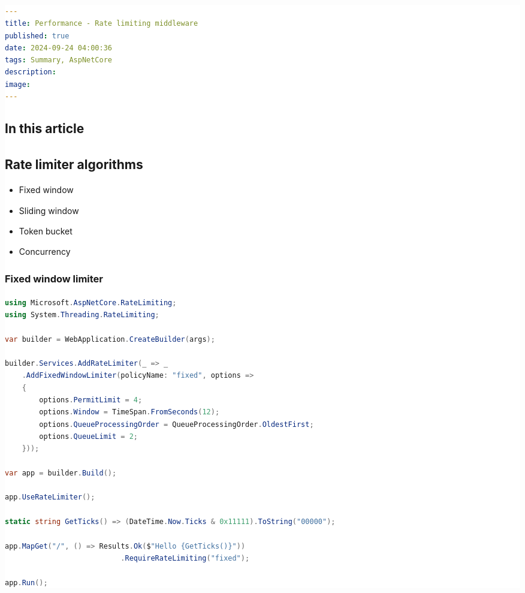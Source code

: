 ```yaml
---
title: Performance - Rate limiting middleware
published: true
date: 2024-09-24 04:00:36
tags: Summary, AspNetCore
description:
image:
---
```


## In this article

## Rate limiter algorithms

 - Fixed window

 - Sliding window

 - Token bucket

 - Concurrency

### Fixed window limiter

```csharp
using Microsoft.AspNetCore.RateLimiting;
using System.Threading.RateLimiting;

var builder = WebApplication.CreateBuilder(args);

builder.Services.AddRateLimiter(_ => _
    .AddFixedWindowLimiter(policyName: "fixed", options =>
    {
        options.PermitLimit = 4;
        options.Window = TimeSpan.FromSeconds(12);
        options.QueueProcessingOrder = QueueProcessingOrder.OldestFirst;
        options.QueueLimit = 2;
    }));

var app = builder.Build();

app.UseRateLimiter();

static string GetTicks() => (DateTime.Now.Ticks & 0x11111).ToString("00000");

app.MapGet("/", () => Results.Ok($"Hello {GetTicks()}"))
                           .RequireRateLimiting("fixed");

app.Run();
```
